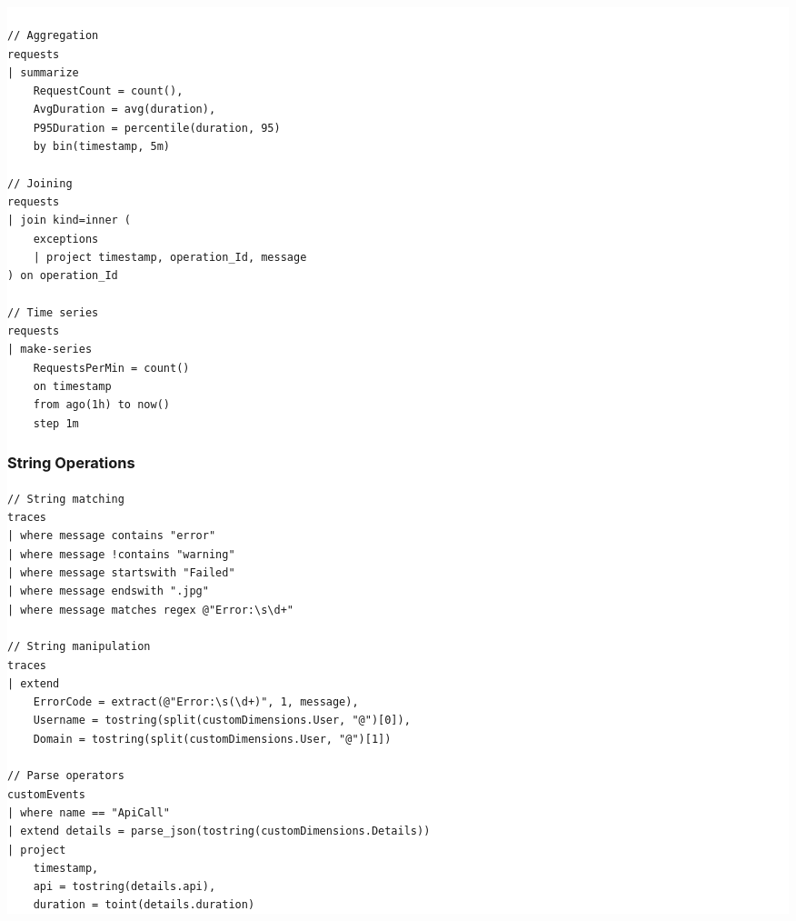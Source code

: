 ```kql

// Aggregation
requests
| summarize 
    RequestCount = count(),
    AvgDuration = avg(duration),
    P95Duration = percentile(duration, 95)
    by bin(timestamp, 5m)

// Joining
requests
| join kind=inner (
    exceptions
    | project timestamp, operation_Id, message
) on operation_Id

// Time series
requests
| make-series 
    RequestsPerMin = count() 
    on timestamp 
    from ago(1h) to now() 
    step 1m
```

### String Operations

```kql
// String matching
traces
| where message contains "error"
| where message !contains "warning"
| where message startswith "Failed"
| where message endswith ".jpg"
| where message matches regex @"Error:\s\d+"

// String manipulation
traces
| extend 
    ErrorCode = extract(@"Error:\s(\d+)", 1, message),
    Username = tostring(split(customDimensions.User, "@")[0]),
    Domain = tostring(split(customDimensions.User, "@")[1])

// Parse operators
customEvents
| where name == "ApiCall"
| extend details = parse_json(tostring(customDimensions.Details))
| project 
    timestamp,
    api = tostring(details.api),
    duration = toint(details.duration)
```
